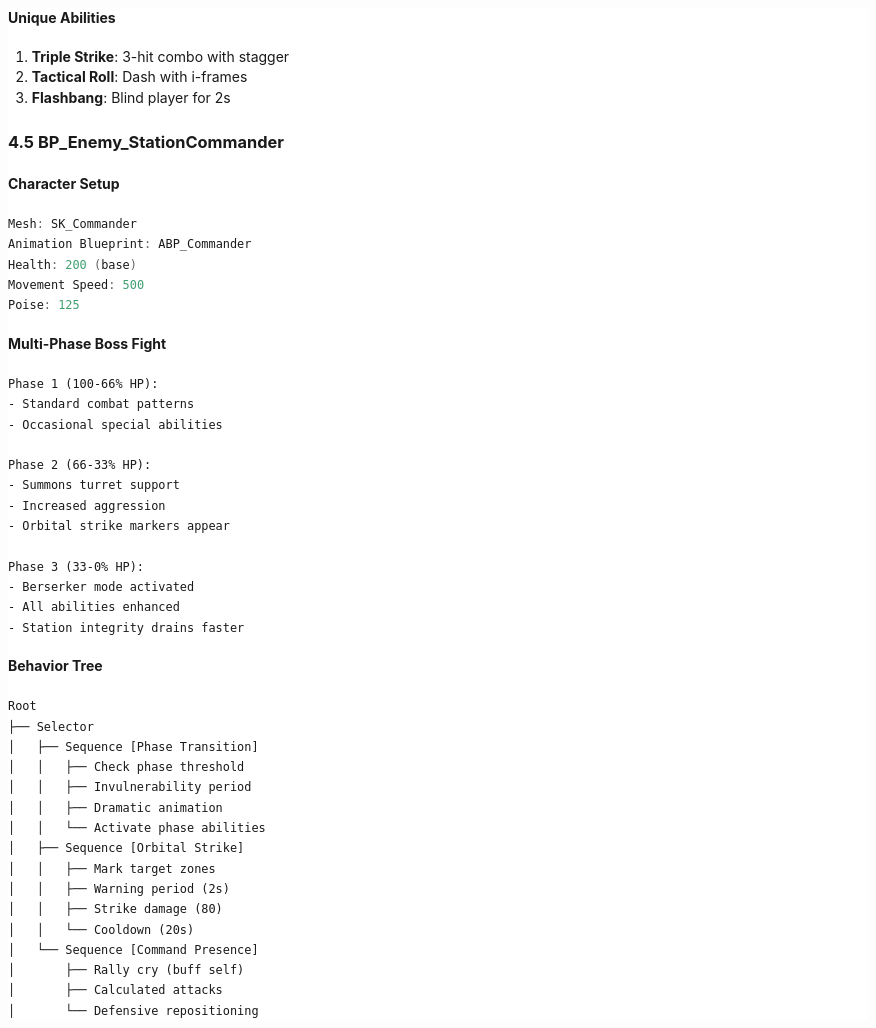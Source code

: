 #### Unique Abilities
1. **Triple Strike**: 3-hit combo with stagger
2. **Tactical Roll**: Dash with i-frames
3. **Flashbang**: Blind player for 2s

### 4.5 BP_Enemy_StationCommander

#### Character Setup
```cpp
Mesh: SK_Commander
Animation Blueprint: ABP_Commander
Health: 200 (base)
Movement Speed: 500
Poise: 125
```

#### Multi-Phase Boss Fight
```
Phase 1 (100-66% HP):
- Standard combat patterns
- Occasional special abilities

Phase 2 (66-33% HP):
- Summons turret support
- Increased aggression
- Orbital strike markers appear

Phase 3 (33-0% HP):
- Berserker mode activated
- All abilities enhanced
- Station integrity drains faster
```

#### Behavior Tree
```
Root
├── Selector
│   ├── Sequence [Phase Transition]
│   │   ├── Check phase threshold
│   │   ├── Invulnerability period
│   │   ├── Dramatic animation
│   │   └── Activate phase abilities
│   ├── Sequence [Orbital Strike]
│   │   ├── Mark target zones
│   │   ├── Warning period (2s)
│   │   ├── Strike damage (80)
│   │   └── Cooldown (20s)
│   └── Sequence [Command Presence]
│       ├── Rally cry (buff self)
│       ├── Calculated attacks
│       └── Defensive repositioning
```
